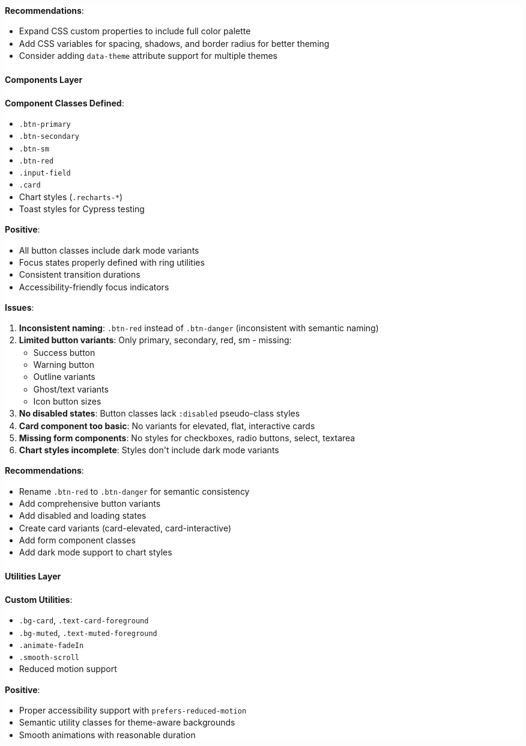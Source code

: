 **Recommendations**:
- Expand CSS custom properties to include full color palette
- Add CSS variables for spacing, shadows, and border radius for better theming
- Consider adding `data-theme` attribute support for multiple themes

#### Components Layer

**Component Classes Defined**:
- `.btn-primary`
- `.btn-secondary`
- `.btn-sm`
- `.btn-red`
- `.input-field`
- `.card`
- Chart styles (`.recharts-*`)
- Toast styles for Cypress testing

**Positive**:
- All button classes include dark mode variants
- Focus states properly defined with ring utilities
- Consistent transition durations
- Accessibility-friendly focus indicators

**Issues**:
1. **Inconsistent naming**: `.btn-red` instead of `.btn-danger` (inconsistent with semantic naming)
2. **Limited button variants**: Only primary, secondary, red, sm - missing:
   - Success button
   - Warning button
   - Outline variants
   - Ghost/text variants
   - Icon button sizes
3. **No disabled states**: Button classes lack `:disabled` pseudo-class styles
4. **Card component too basic**: No variants for elevated, flat, interactive cards
5. **Missing form components**: No styles for checkboxes, radio buttons, select, textarea
6. **Chart styles incomplete**: Styles don't include dark mode variants

**Recommendations**:
- Rename `.btn-red` to `.btn-danger` for semantic consistency
- Add comprehensive button variants
- Add disabled and loading states
- Create card variants (card-elevated, card-interactive)
- Add form component classes
- Add dark mode support to chart styles

#### Utilities Layer

**Custom Utilities**:
- `.bg-card`, `.text-card-foreground`
- `.bg-muted`, `.text-muted-foreground`
- `.animate-fadeIn`
- `.smooth-scroll`
- Reduced motion support

**Positive**:
- Proper accessibility support with `prefers-reduced-motion`
- Semantic utility classes for theme-aware backgrounds
- Smooth animations with reasonable duration
